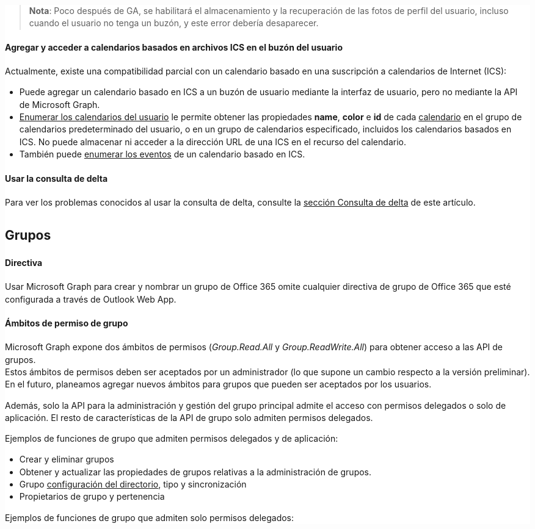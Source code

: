  > **Nota**:  Poco después de GA, se habilitará el almacenamiento y la recuperación de las fotos de perfil del usuario, incluso cuando el usuario no tenga un buzón, y este error debería desaparecer.


#### <a name="adding-and-accessing-ics-based-calendars-in-users-mailbox"></a>Agregar y acceder a calendarios basados en archivos ICS en el buzón del usuario
Actualmente, existe una compatibilidad parcial con un calendario basado en una suscripción a calendarios de Internet (ICS):

* Puede agregar un calendario basado en ICS a un buzón de usuario mediante la interfaz de usuario, pero no mediante la API de Microsoft Graph. 
* [Enumerar los calendarios del usuario](http://developer.microsoft.com/en-us/graph/docs/api-reference/v1.0/api/user_list_calendars) le permite obtener las propiedades **name**, **color** e **id** de cada [calendario](http://developer.microsoft.com/en-us/graph/docs/api-reference/v1.0/resources/calendar) en el grupo de calendarios predeterminado del usuario, o en un grupo de calendarios especificado, incluidos los calendarios basados en ICS. No puede almacenar ni acceder a la dirección URL de una ICS en el recurso del calendario.
* También puede [enumerar los eventos](http://developer.microsoft.com/en-us/graph/docs/api-reference/v1.0/api/calendar_list_events) de un calendario basado en ICS.

#### <a name="using-delta-query"></a>Usar la consulta de delta
Para ver los problemas conocidos al usar la consulta de delta, consulte la [sección Consulta de delta](#delta-query) de este artículo.

## <a name="groups"></a>Grupos
#### <a name="policy"></a>Directiva
Usar Microsoft Graph para crear y nombrar un grupo de Office 365 omite cualquier directiva de grupo de Office 365 que esté configurada a través de Outlook Web App. 

#### <a name="group-permission-scopes"></a>Ámbitos de permiso de grupo
Microsoft Graph expone dos ámbitos de permisos (*Group.Read.All* y *Group.ReadWrite.All*) para obtener acceso a las API de grupos.  
Estos ámbitos de permisos deben ser aceptados por un administrador (lo que supone un cambio respecto a la versión preliminar).  En el futuro, planeamos agregar nuevos ámbitos para grupos que pueden ser aceptados por los usuarios.

Además, solo la API para la administración y gestión del grupo principal admite el acceso con permisos delegados o solo de aplicación. El resto de características de la API de grupo solo admiten permisos delegados. 

Ejemplos de funciones de grupo que admiten permisos delegados y de aplicación: 

* Crear y eliminar grupos
* Obtener y actualizar las propiedades de grupos relativas a la administración de grupos.
* Grupo [configuración del directorio](../api-reference/v1.0/resources/directoryobject.md), tipo y sincronización
* Propietarios de grupo y pertenencia


Ejemplos de funciones de grupo que admiten solo permisos delegados:
